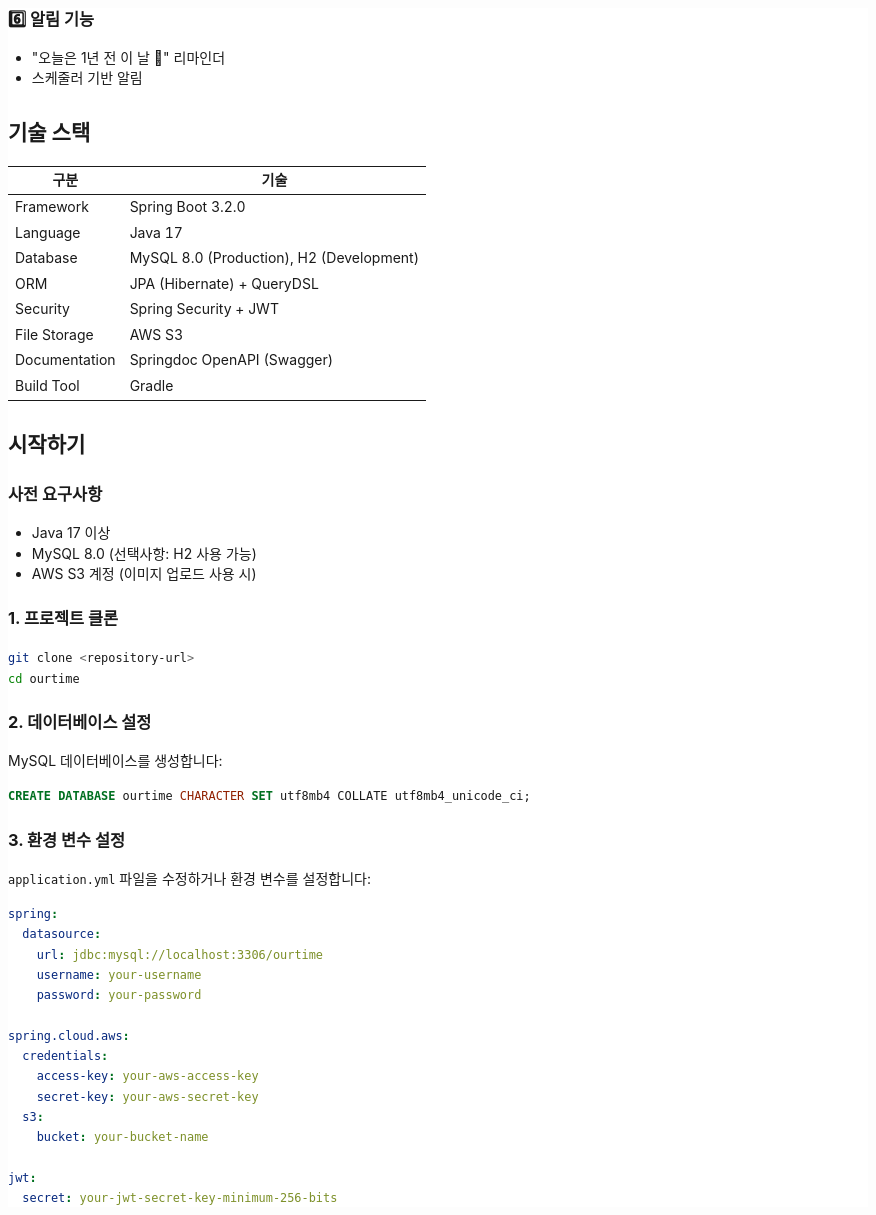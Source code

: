 ### 6️⃣ 알림 기능
- "오늘은 1년 전 이 날 💌" 리마인더
- 스케줄러 기반 알림

## 기술 스택

| 구분 | 기술 |
|------|------|
| Framework | Spring Boot 3.2.0 |
| Language | Java 17 |
| Database | MySQL 8.0 (Production), H2 (Development) |
| ORM | JPA (Hibernate) + QueryDSL |
| Security | Spring Security + JWT |
| File Storage | AWS S3 |
| Documentation | Springdoc OpenAPI (Swagger) |
| Build Tool | Gradle |

## 시작하기

### 사전 요구사항
- Java 17 이상
- MySQL 8.0 (선택사항: H2 사용 가능)
- AWS S3 계정 (이미지 업로드 사용 시)

### 1. 프로젝트 클론
```bash
git clone <repository-url>
cd ourtime
```

### 2. 데이터베이스 설정
MySQL 데이터베이스를 생성합니다:
```sql
CREATE DATABASE ourtime CHARACTER SET utf8mb4 COLLATE utf8mb4_unicode_ci;
```

### 3. 환경 변수 설정
`application.yml` 파일을 수정하거나 환경 변수를 설정합니다:

```yaml
spring:
  datasource:
    url: jdbc:mysql://localhost:3306/ourtime
    username: your-username
    password: your-password

spring.cloud.aws:
  credentials:
    access-key: your-aws-access-key
    secret-key: your-aws-secret-key
  s3:
    bucket: your-bucket-name

jwt:
  secret: your-jwt-secret-key-minimum-256-bits
```
